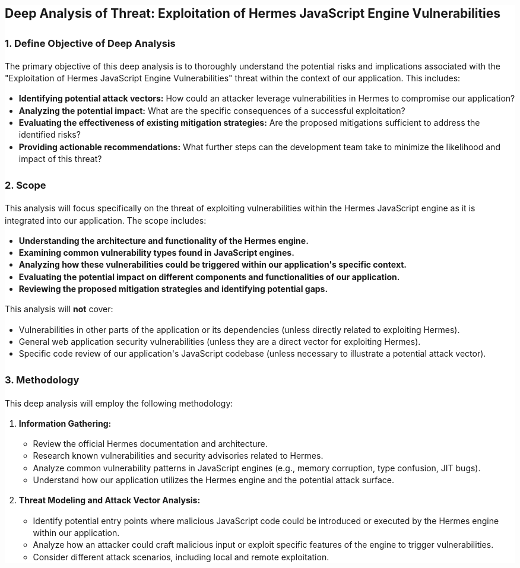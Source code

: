 ## Deep Analysis of Threat: Exploitation of Hermes JavaScript Engine Vulnerabilities

### 1. Define Objective of Deep Analysis

The primary objective of this deep analysis is to thoroughly understand the potential risks and implications associated with the "Exploitation of Hermes JavaScript Engine Vulnerabilities" threat within the context of our application. This includes:

* **Identifying potential attack vectors:** How could an attacker leverage vulnerabilities in Hermes to compromise our application?
* **Analyzing the potential impact:** What are the specific consequences of a successful exploitation?
* **Evaluating the effectiveness of existing mitigation strategies:** Are the proposed mitigations sufficient to address the identified risks?
* **Providing actionable recommendations:** What further steps can the development team take to minimize the likelihood and impact of this threat?

### 2. Scope

This analysis will focus specifically on the threat of exploiting vulnerabilities within the Hermes JavaScript engine as it is integrated into our application. The scope includes:

* **Understanding the architecture and functionality of the Hermes engine.**
* **Examining common vulnerability types found in JavaScript engines.**
* **Analyzing how these vulnerabilities could be triggered within our application's specific context.**
* **Evaluating the potential impact on different components and functionalities of our application.**
* **Reviewing the proposed mitigation strategies and identifying potential gaps.**

This analysis will **not** cover:

* Vulnerabilities in other parts of the application or its dependencies (unless directly related to exploiting Hermes).
* General web application security vulnerabilities (unless they are a direct vector for exploiting Hermes).
* Specific code review of our application's JavaScript codebase (unless necessary to illustrate a potential attack vector).

### 3. Methodology

This deep analysis will employ the following methodology:

1. **Information Gathering:**
    * Review the official Hermes documentation and architecture.
    * Research known vulnerabilities and security advisories related to Hermes.
    * Analyze common vulnerability patterns in JavaScript engines (e.g., memory corruption, type confusion, JIT bugs).
    * Understand how our application utilizes the Hermes engine and the potential attack surface.

2. **Threat Modeling and Attack Vector Analysis:**
    * Identify potential entry points where malicious JavaScript code could be introduced or executed by the Hermes engine within our application.
    * Analyze how an attacker could craft malicious input or exploit specific features of the engine to trigger vulnerabilities.
    * Consider different attack scenarios, including local and remote exploitation.

